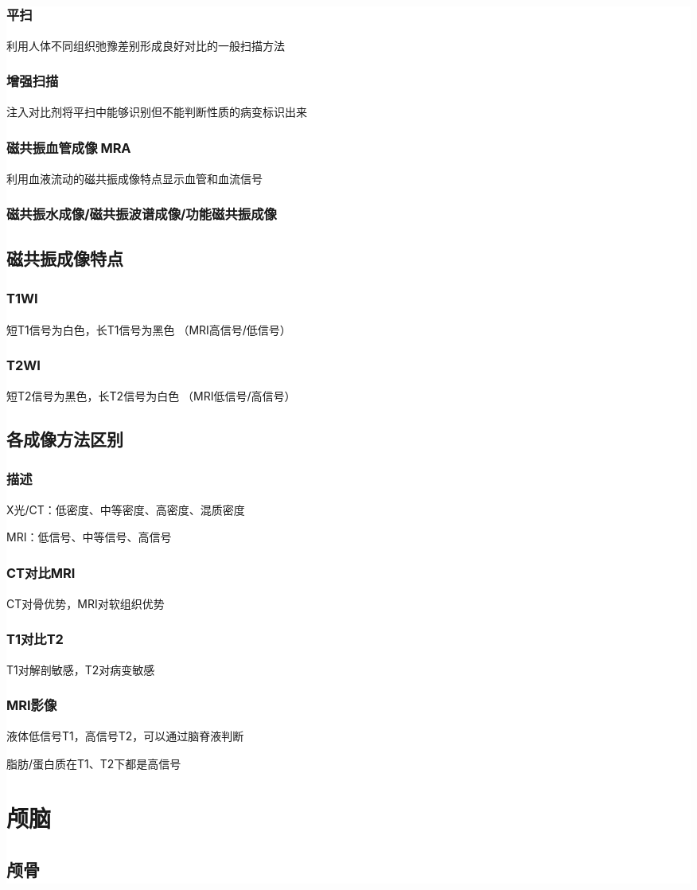 ### 平扫

利用人体不同组织弛豫差别形成良好对比的一般扫描方法

### 增强扫描

注入对比剂将平扫中能够识别但不能判断性质的病变标识出来

### 磁共振血管成像 MRA

利用血液流动的磁共振成像特点显示血管和血流信号

### 磁共振水成像/磁共振波谱成像/功能磁共振成像

## 磁共振成像特点

### T1WI

短T1信号为白色，长T1信号为黑色 （MRI高信号/低信号）

### T2WI

短T2信号为黑色，长T2信号为白色 （MRI低信号/高信号）

## 各成像方法区别

### 描述

X光/CT：低密度、中等密度、高密度、混质密度

MRI：低信号、中等信号、高信号

### CT对比MRI

CT对骨优势，MRI对软组织优势

### T1对比T2

T1对解剖敏感，T2对病变敏感

### MRI影像

液体低信号T1，高信号T2，可以通过脑脊液判断

脂肪/蛋白质在T1、T2下都是高信号

# 颅脑

## 颅骨
